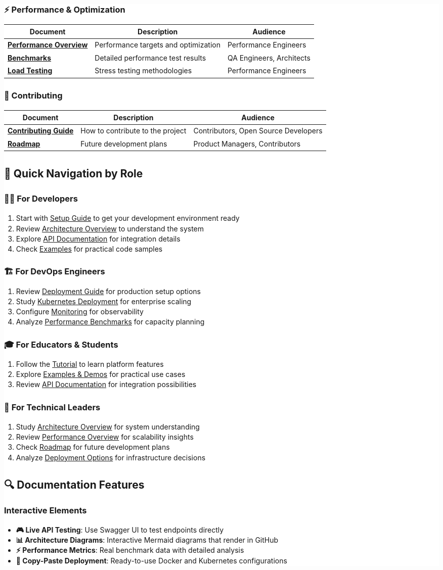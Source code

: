### ⚡ Performance & Optimization

| Document | Description | Audience |
|----------|-------------|----------|
| [**Performance Overview**](performance/README.md) | Performance targets and optimization | Performance Engineers |
| [**Benchmarks**](performance/benchmarks.md) | Detailed performance test results | QA Engineers, Architects |
| [**Load Testing**](performance/README.md#load-testing-results) | Stress testing methodologies | Performance Engineers |

### 🤝 Contributing

| Document | Description | Audience |
|----------|-------------|----------|
| [**Contributing Guide**](../CONTRIBUTING.md) | How to contribute to the project | Contributors, Open Source Developers |
| [**Roadmap**](../ROADMAP.md) | Future development plans | Product Managers, Contributors |

## 🎯 Quick Navigation by Role

### 👨‍💻 **For Developers**
1. Start with [Setup Guide](../SETUP.md) to get your development environment ready
2. Review [Architecture Overview](architecture/README.md) to understand the system
3. Explore [API Documentation](api/README.md) for integration details
4. Check [Examples](EXAMPLES.md) for practical code samples

### 🏗️ **For DevOps Engineers**
1. Review [Deployment Guide](deployment/README.md) for production setup options
2. Study [Kubernetes Deployment](deployment/kubernetes.md) for enterprise scaling
3. Configure [Monitoring](deployment/README.md#monitoring-and-alerting) for observability
4. Analyze [Performance Benchmarks](performance/benchmarks.md) for capacity planning

### 🎓 **For Educators & Students**
1. Follow the [Tutorial](TUTORIAL.md) to learn platform features
2. Explore [Examples & Demos](EXAMPLES.md) for practical use cases
3. Review [API Documentation](api/README.md) for integration possibilities

### 🏢 **For Technical Leaders**
1. Study [Architecture Overview](architecture/README.md) for system understanding
2. Review [Performance Overview](performance/README.md) for scalability insights
3. Check [Roadmap](../ROADMAP.md) for future development plans
4. Analyze [Deployment Options](deployment/README.md) for infrastructure decisions

## 🔍 Documentation Features

### Interactive Elements
- **🎮 Live API Testing**: Use Swagger UI to test endpoints directly
- **📊 Architecture Diagrams**: Interactive Mermaid diagrams that render in GitHub
- **⚡ Performance Metrics**: Real benchmark data with detailed analysis
- **🐳 Copy-Paste Deployment**: Ready-to-use Docker and Kubernetes configurations
